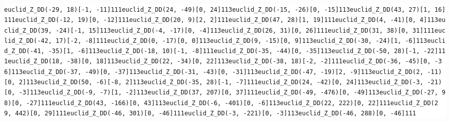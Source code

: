<code>euclid_Z_DD(-29,&nbsp;18)</code></td><td><code>[-1,&nbsp;-11]</code></td><td><code>1</code></td><td><code>11</code></td></tr><tr><td><code>euclid_Z_DD(24,&nbsp;-49)</code></td><td><code>[0,&nbsp;24]</code></td><td><code>1</code></td><td><code>13</code></td></tr><tr><td><code>euclid_Z_DD(-15,&nbsp;-26)</code></td><td><code>[0,&nbsp;-15]</code></td><td><code>1</code></td><td><code>13</code></td></tr><tr><td><code>euclid_Z_DD(43,&nbsp;27)</code></td><td><code>[1,&nbsp;16]</code></td><td><code>1</code></td><td><code>11</code></td></tr><tr><td><code>euclid_Z_DD(-12,&nbsp;19)</code></td><td><code>[0,&nbsp;-12]</code></td><td><code>1</code></td><td><code>11</code></td></tr><tr><td><code>euclid_Z_DD(20,&nbsp;9)</code></td><td><code>[2,&nbsp;2]</code></td><td><code>1</code></td><td><code>11</code></td></tr><tr><td><code>euclid_Z_DD(47,&nbsp;28)</code></td><td><code>[1,&nbsp;19]</code></td><td><code>1</code></td><td><code>11</code></td></tr><tr><td><code>euclid_Z_DD(4,&nbsp;-41)</code></td><td><code>[0,&nbsp;4]</code></td><td><code>1</code></td><td><code>13</code></td></tr><tr><td><code>euclid_Z_DD(39,&nbsp;-24)</code></td><td><code>[-1,&nbsp;15]</code></td><td><code>1</code></td><td><code>13</code></td></tr><tr><td><code>euclid_Z_DD(-4,&nbsp;-17)</code></td><td><code>[0,&nbsp;-4]</code></td><td><code>1</code></td><td><code>13</code></td></tr><tr><td><code>euclid_Z_DD(26,&nbsp;31)</code></td><td><code>[0,&nbsp;26]</code></td><td><code>1</code></td><td><code>11</code></td></tr><tr><td><code>euclid_Z_DD(31,&nbsp;38)</code></td><td><code>[0,&nbsp;31]</code></td><td><code>1</code></td><td><code>11</code></td></tr><tr><td><code>euclid_Z_DD(-42,&nbsp;17)</code></td><td><code>[-2,&nbsp;-8]</code></td><td><code>1</code></td><td><code>11</code></td></tr><tr><td><code>euclid_Z_DD(0,&nbsp;-17)</code></td><td><code>[0,&nbsp;0]</code></td><td><code>1</code></td><td><code>13</code></td></tr><tr><td><code>euclid_Z_DD(9,&nbsp;-15)</code></td><td><code>[0,&nbsp;9]</code></td><td><code>1</code></td><td><code>13</code></td></tr><tr><td><code>euclid_Z_DD(-30,&nbsp;-24)</code></td><td><code>[1,&nbsp;-6]</code></td><td><code>1</code></td><td><code>13</code></td></tr><tr><td><code>euclid_Z_DD(-41,&nbsp;-35)</code></td><td><code>[1,&nbsp;-6]</code></td><td><code>1</code></td><td><code>13</code></td></tr><tr><td><code>euclid_Z_DD(-18,&nbsp;10)</code></td><td><code>[-1,&nbsp;-8]</code></td><td><code>1</code></td><td><code>11</code></td></tr><tr><td><code>euclid_Z_DD(-35,&nbsp;-44)</code></td><td><code>[0,&nbsp;-35]</code></td><td><code>1</code></td><td><code>13</code></td></tr><tr><td><code>euclid_Z_DD(-50,&nbsp;28)</code></td><td><code>[-1,&nbsp;-22]</code></td><td><code>1</code></td><td><code>11</code></td></tr><tr><td><code>euclid_Z_DD(18,&nbsp;-38)</code></td><td><code>[0,&nbsp;18]</code></td><td><code>1</code></td><td><code>13</code></td></tr><tr><td><code>euclid_Z_DD(22,&nbsp;-34)</code></td><td><code>[0,&nbsp;22]</code></td><td><code>1</code></td><td><code>13</code></td></tr><tr><td><code>euclid_Z_DD(-38,&nbsp;18)</code></td><td><code>[-2,&nbsp;-2]</code></td><td><code>1</code></td><td><code>11</code></td></tr><tr><td><code>euclid_Z_DD(-36,&nbsp;-45)</code></td><td><code>[0,&nbsp;-36]</code></td><td><code>1</code></td><td><code>13</code></td></tr><tr><td><code>euclid_Z_DD(-37,&nbsp;-49)</code></td><td><code>[0,&nbsp;-37]</code></td><td><code>1</code></td><td><code>13</code></td></tr><tr><td><code>euclid_Z_DD(-31,&nbsp;-43)</code></td><td><code>[0,&nbsp;-31]</code></td><td><code>1</code></td><td><code>13</code></td></tr><tr><td><code>euclid_Z_DD(-47,&nbsp;-19)</code></td><td><code>[2,&nbsp;-9]</code></td><td><code>1</code></td><td><code>13</code></td></tr><tr><td><code>euclid_Z_DD(2,&nbsp;-11)</code></td><td><code>[0,&nbsp;2]</code></td><td><code>1</code></td><td><code>13</code></td></tr><tr><td><code>euclid_Z_DD(50,&nbsp;-6)</code></td><td><code>[-8,&nbsp;2]</code></td><td><code>1</code></td><td><code>13</code></td></tr><tr><td><code>euclid_Z_DD(-35,&nbsp;28)</code></td><td><code>[-1,&nbsp;-7]</code></td><td><code>1</code></td><td><code>11</code></td></tr><tr><td><code>euclid_Z_DD(24,&nbsp;-42)</code></td><td><code>[0,&nbsp;24]</code></td><td><code>1</code></td><td><code>13</code></td></tr><tr><td><code>euclid_Z_DD(-3,&nbsp;-21)</code></td><td><code>[0,&nbsp;-3]</code></td><td><code>1</code></td><td><code>13</code></td></tr><tr><td><code>euclid_Z_DD(-9,&nbsp;-7)</code></td><td><code>[1,&nbsp;-2]</code></td><td><code>1</code></td><td><code>13</code></td></tr><tr><td><code>euclid_Z_DD(37,&nbsp;207)</code></td><td><code>[0,&nbsp;37]</code></td><td><code>1</code></td><td><code>11</code></td></tr><tr><td><code>euclid_Z_DD(-49,&nbsp;-476)</code></td><td><code>[0,&nbsp;-49]</code></td><td><code>1</code></td><td><code>13</code></td></tr><tr><td><code>euclid_Z_DD(-27,&nbsp;98)</code></td><td><code>[0,&nbsp;-27]</code></td><td><code>1</code></td><td><code>11</code></td></tr><tr><td><code>euclid_Z_DD(43,&nbsp;-166)</code></td><td><code>[0,&nbsp;43]</code></td><td><code>1</code></td><td><code>13</code></td></tr><tr><td><code>euclid_Z_DD(-6,&nbsp;-401)</code></td><td><code>[0,&nbsp;-6]</code></td><td><code>1</code></td><td><code>13</code></td></tr><tr><td><code>euclid_Z_DD(22,&nbsp;222)</code></td><td><code>[0,&nbsp;22]</code></td><td><code>1</code></td><td><code>11</code></td></tr><tr><td><code>euclid_Z_DD(29,&nbsp;442)</code></td><td><code>[0,&nbsp;29]</code></td><td><code>1</code></td><td><code>11</code></td></tr><tr><td><code>euclid_Z_DD(-46,&nbsp;301)</code></td><td><code>[0,&nbsp;-46]</code></td><td><code>1</code></td><td><code>11</code></td></tr><tr><td><code>euclid_Z_DD(-3,&nbsp;-221)</code></td><td><code>[0,&nbsp;-3]</code></td><td><code>1</code></td><td><code>13</code></td></tr><tr><td><code>euclid_Z_DD(-46,&nbsp;288)</code></td><td><code>[0,&nbsp;-46]</code></td><td><code>1</code></td><td><code>11</code></td></tr><tr><td>